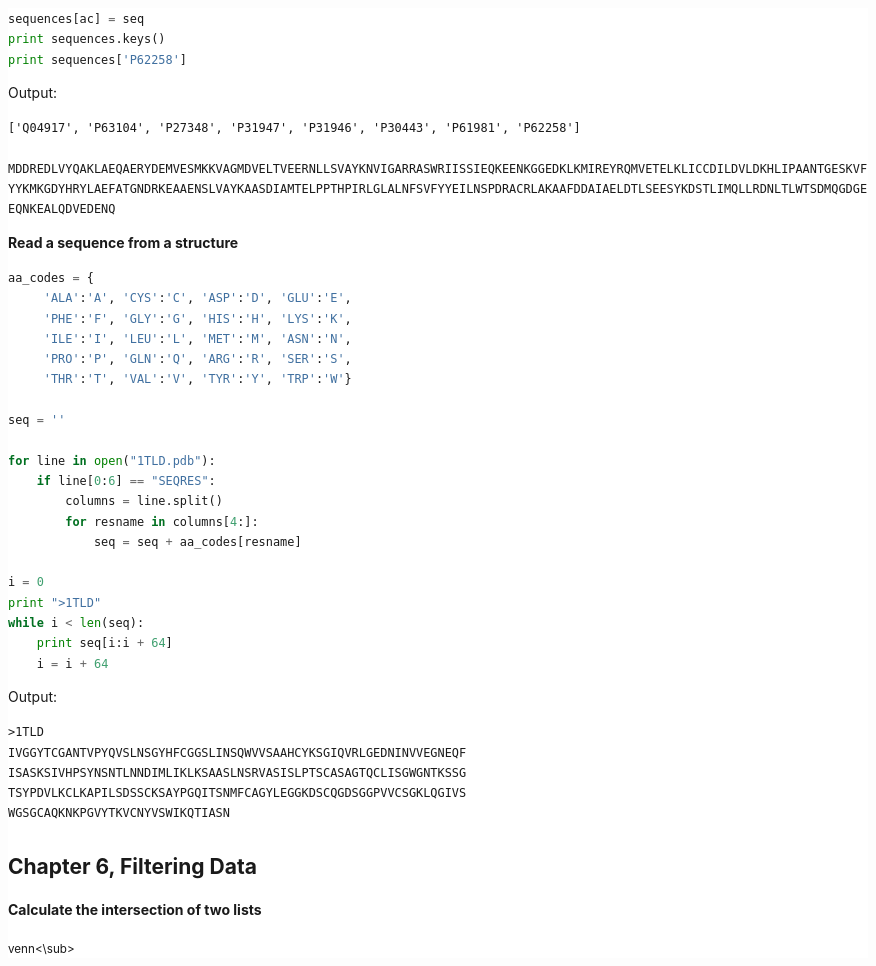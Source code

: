 ```python
sequences[ac] = seq
print sequences.keys()
print sequences['P62258']
```

Output:

```text
['Q04917', 'P63104', 'P27348', 'P31947', 'P31946', 'P30443', 'P61981', 'P62258']

MDDREDLVYQAKLAEQAERYDEMVESMKKVAGMDVELTVEERNLLSVAYKNVIGARRASWRIISSIEQKEENKGGEDKLKMIREYRQMVETELKLICCDILDVLDKHLIPAANTGESKVFYYKMKGDYHRYLAEFATGNDRKEAAENSLVAYKAASDIAMTELPPTHPIRLGLALNFSVFYYEILNSPDRACRLAKAAFDDAIAELDTLSEESYKDSTLIMQLLRDNLTLWTSDMQGDGEEQNKEALQDVEDENQ
```

**Read a sequence from a structure**

```python
aa_codes = {
     'ALA':'A', 'CYS':'C', 'ASP':'D', 'GLU':'E',
     'PHE':'F', 'GLY':'G', 'HIS':'H', 'LYS':'K',
     'ILE':'I', 'LEU':'L', 'MET':'M', 'ASN':'N',
     'PRO':'P', 'GLN':'Q', 'ARG':'R', 'SER':'S',
     'THR':'T', 'VAL':'V', 'TYR':'Y', 'TRP':'W'}

seq = ''

for line in open("1TLD.pdb"):
    if line[0:6] == "SEQRES":
        columns = line.split()
        for resname in columns[4:]:
            seq = seq + aa_codes[resname]

i = 0
print ">1TLD"
while i < len(seq):
    print seq[i:i + 64]
    i = i + 64
```

Output:

```text
>1TLD
IVGGYTCGANTVPYQVSLNSGYHFCGGSLINSQWVVSAAHCYKSGIQVRLGEDNINVVEGNEQF
ISASKSIVHPSYNSNTLNNDIMLIKLKSAASLNSRVASISLPTSCASAGTQCLISGWGNTKSSG
TSYPDVLKCLKAPILSDSSCKSAYPGQITSNMFCAGYLEGGKDSCQGDSGGPVVCSGKLQGIVS
WGSGCAQKNKPGVYTKVCNYVSWIKQTIASN
```

## Chapter 6, Filtering Data

**Calculate the intersection of two lists**

<sub>venn<\sub>
